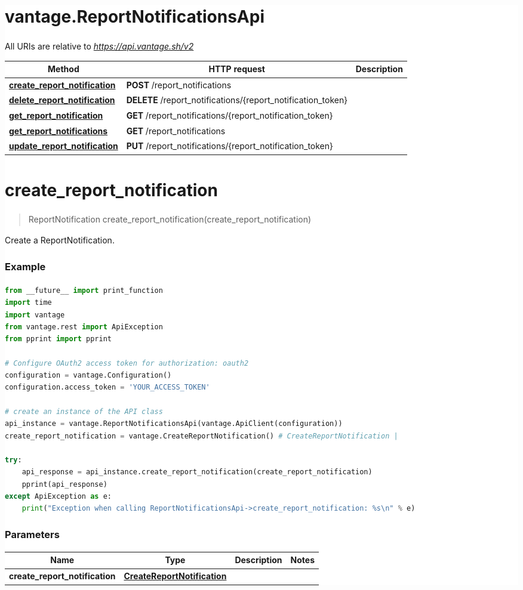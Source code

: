 # vantage.ReportNotificationsApi

All URIs are relative to *https://api.vantage.sh/v2*

Method | HTTP request | Description
------------- | ------------- | -------------
[**create_report_notification**](ReportNotificationsApi.md#create_report_notification) | **POST** /report_notifications | 
[**delete_report_notification**](ReportNotificationsApi.md#delete_report_notification) | **DELETE** /report_notifications/{report_notification_token} | 
[**get_report_notification**](ReportNotificationsApi.md#get_report_notification) | **GET** /report_notifications/{report_notification_token} | 
[**get_report_notifications**](ReportNotificationsApi.md#get_report_notifications) | **GET** /report_notifications | 
[**update_report_notification**](ReportNotificationsApi.md#update_report_notification) | **PUT** /report_notifications/{report_notification_token} | 


# **create_report_notification**
> ReportNotification create_report_notification(create_report_notification)



Create a ReportNotification.

### Example
```python
from __future__ import print_function
import time
import vantage
from vantage.rest import ApiException
from pprint import pprint

# Configure OAuth2 access token for authorization: oauth2
configuration = vantage.Configuration()
configuration.access_token = 'YOUR_ACCESS_TOKEN'

# create an instance of the API class
api_instance = vantage.ReportNotificationsApi(vantage.ApiClient(configuration))
create_report_notification = vantage.CreateReportNotification() # CreateReportNotification | 

try:
    api_response = api_instance.create_report_notification(create_report_notification)
    pprint(api_response)
except ApiException as e:
    print("Exception when calling ReportNotificationsApi->create_report_notification: %s\n" % e)
```

### Parameters

Name | Type | Description  | Notes
------------- | ------------- | ------------- | -------------
 **create_report_notification** | [**CreateReportNotification**](CreateReportNotification.md)|  | 
